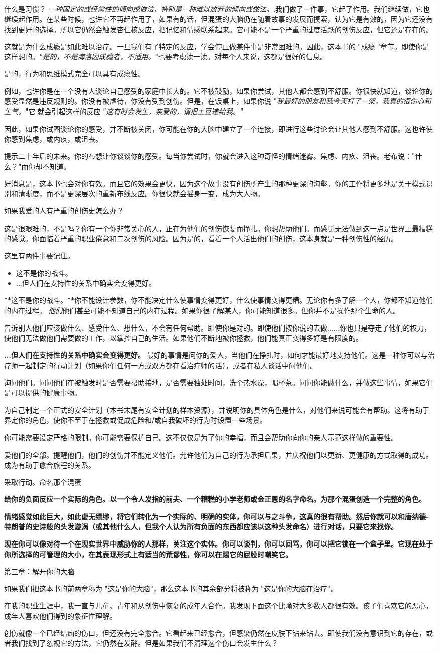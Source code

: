 什么是习惯？ *一种固定的或经常性的倾向或做法，特别是一种难以放弃的倾向或做法。*.我们做了一件事，它起了作用。我们继续做，它也继续起作用。在某些时候，也许它不再起作用了，如果有的话，但混蛋的大脑仍在随着故事的发展而摸索，认为它是有效的，因为它还没有找到更好的选择。所以它仍然会触发杏仁核反应，把记忆和情感联系起来。它可能不是一个严重的过度活跃的创伤反应，但它还是存在的。

这就是为什么成瘾是如此难以治疗。一旦我们有了特定的反应，学会停止做某件事是非常困难的。因此，这本书的 "成瘾 "章节。即使你是这样想的。*"是的，不是海洛因成瘾者，不适用。*"也要考虑读一读。对每个人来说，这都是很好的信息。

是的，行为和思维模式完全可以具有成瘾性。

例如，也许你是在一个没有人谈论自己感受的家庭中长大的。它不被鼓励，如果你尝试，其他人都会感到不舒服。你很快就知道，谈论你的感受显然是违反规则的。你没有被虐待，你没有受到创伤。但是，在饭桌上，如果你说 *"我最好的朋友和我今天打了一架，我真的很伤心和生气。*"它 就会引起这样的反应 *"这有时会发生，亲爱的，请把土豆递给我。"*

因此，如果你试图谈论你的感受，并不断被关闭，你可能在你的大脑中建立了一个连接，即进行这些讨论会让其他人感到不舒服。这也许使你感到焦虑，或内疚，或沮丧。

提示二十年后的未来。你的布想让你谈谈你的感受。每当你尝试时，你就会进入这种奇怪的情绪迷雾。焦虑、内疚、沮丧。老布说："什么？"而你却不知道。

好消息是，这本书也会对你有效。而且它的效果会更快，因为这个故事没有创伤所产生的那种更深的沟壑。你的工作将更多地是关于模式识别和清晰度，而不是更深层次的重新布线反应。你很快就会摇身一变，成为大人物。

如果我爱的人有严重的创伤史怎么办？

这是很艰难的，不是吗？你有一个你非常关心的人，正在为他们的创伤恢复而挣扎。你想帮助他们。而感觉无法做到这一点是世界上最糟糕的感觉。你面临着严重的职业倦怠和二次创伤的风险。因为是的，看着一个人活出他们的创伤，这本身就是一种创伤性的经历。

这里有两件事要记住。

-   这不是你的战斗。
-   ...但人们在支持性的关系中确实会变得更好。

**这不是你的战斗。**你不能设计参数，你不能决定什么使事情变得更好，什么使事情变得更糟。无论你有多了解一个人，你都不知道他们的内在过程。 *他们*他们甚至可能不知道自己的内在过程。如果你很了解某人，你可能知道很多。但你并不是操作那个生命的人。

告诉别人他们应该做什么、感受什么、想什么，不会有任何帮助。即使你是对的。即使他们按你说的去做......你也只是夺走了他们的权力，使他们无法做他们需要做的工作，以掌控自己的生活。如果他们不断地被你拯救，他们能真正变得多好是有限度的。

**...但人们在支持性的关系中确实会变得更好。** 最好的事情是问你的爱人，当他们在挣扎时，如何才能最好地支持他们。这是一种你可以与治疗师一起制定的行动计划（如果你们任何一方或双方都在看治疗师的话），或者在私人谈话中问他们。

询问他们。问问他们在被触发时是否需要帮助接地，是否需要独处时间，洗个热水澡，喝杯茶。问问你能做什么，并做这些事情，如果它们是可以提供的健康事物。

为自己制定一个正式的安全计划（本书末尾有安全计划的样本资源），并说明你的具体角色是什么，对他们来说可能会有帮助。这将有助于界定你的角色，使你不至于在拯救或促成危险和/或自我破坏的行为时设置一些场景。

你可能需要设定严格的限制。你可能需要保护自己。这不仅仅是为了你的幸福，而且会帮助你向你的亲人示范这样做的重要性。

爱他们的全部。提醒他们，他们的创伤并不能定义他们。允许他们为自己的行为承担后果，并庆祝他们以更新、更健康的方式取得的成功。成为有助于愈合旅程的关系。

采取行动。命名那个混蛋

**给你的负面反应一个实际的角色。以一个令人发指的前夫、一个糟糕的小学老师或金正恩的名字命名。为那个混蛋创造一个完整的角色。**

**情绪感觉如此巨大，如此虚无缥缈，将它们转化为一个实际的、明确的实体，你可以与之斗争，这真的很有帮助。然后你就可以和唐纳德-特朗普的史诗般的头发漩涡（或其他什么人，但我个人认为所有负面的东西都应该以这种头发命名）进行对话，只要它来找你。**

**现在你可以像对待一个在现实世界中威胁你的人那样，关注这个实体。你可以谈判，你可以回骂，你可以把它锁在一个盒子里。它现在处于你所选择的可管理的大小，在其表现形式上有适当的荒谬性，你可以在踢它的屁股时嘲笑它。**

第三章：解开你的大脑

如果我们把这本书的前两章称为 "这是你的大脑"，那么这本书的其余部分将被称为 "这是你的大脑在治疗"。

在我的职业生涯中，我一直与儿童、青年和从创伤中恢复的成年人合作。我发现下面这个比喻对大多数人都很有效。孩子们喜欢它的恶心，成年人喜欢他们得到的象征性理解。

创伤就像一个已经结痂的伤口，但还没有完全愈合。它看起来已经愈合，但感染仍然在皮肤下钻来钻去。即使我们没有意识到它的存在，或者我们找到了忽视它的方法，它仍然在发酵。但是如果我们不清理这个伤口会发生什么？

